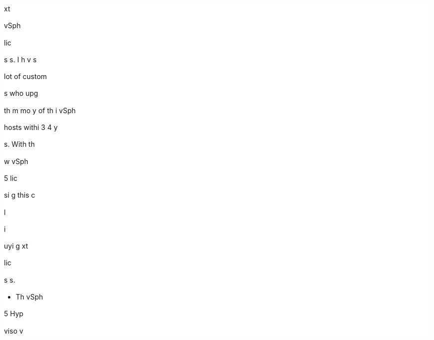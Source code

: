 xt

 vSph


 lic

s
s. I h
v
 s


 
 lot of custom

s who upg



 th
 m
mo
y of th
i
 vSph


 hosts withi
 3 
 4 y


s. With th
 

w vSph


 5 lic

si
g this c

 l


 i
 
uyi
g 
xt

 lic

s
s.

- Th
 vSph


 5 Hyp

viso
 v
